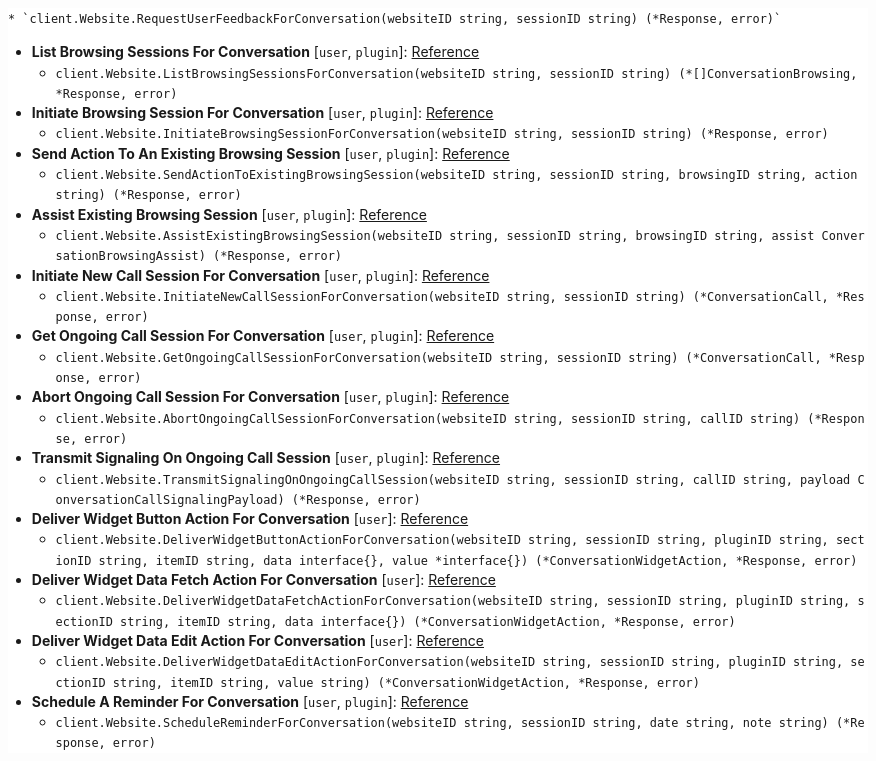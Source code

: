     * `client.Website.RequestUserFeedbackForConversation(websiteID string, sessionID string) (*Response, error)`
  * **List Browsing Sessions For Conversation** [`user`, `plugin`]: [Reference](https://docs.crisp.chat/references/rest-api/v1/#list-browsing-sessions-for-conversation)
    * `client.Website.ListBrowsingSessionsForConversation(websiteID string, sessionID string) (*[]ConversationBrowsing, *Response, error)`
  * **Initiate Browsing Session For Conversation** [`user`, `plugin`]: [Reference](https://docs.crisp.chat/references/rest-api/v1/#initiate-browsing-session-for-conversation)
    * `client.Website.InitiateBrowsingSessionForConversation(websiteID string, sessionID string) (*Response, error)`
  * **Send Action To An Existing Browsing Session** [`user`, `plugin`]: [Reference](https://docs.crisp.chat/references/rest-api/v1/#send-action-to-an-existing-browsing-session)
    * `client.Website.SendActionToExistingBrowsingSession(websiteID string, sessionID string, browsingID string, action string) (*Response, error)`
  * **Assist Existing Browsing Session** [`user`, `plugin`]: [Reference](https://docs.crisp.chat/references/rest-api/v1/#assist-an-existing-browsing-session)
    * `client.Website.AssistExistingBrowsingSession(websiteID string, sessionID string, browsingID string, assist ConversationBrowsingAssist) (*Response, error)`
  * **Initiate New Call Session For Conversation** [`user`, `plugin`]: [Reference](https://docs.crisp.chat/references/rest-api/v1/#initiate-new-call-session-for-conversation)
    * `client.Website.InitiateNewCallSessionForConversation(websiteID string, sessionID string) (*ConversationCall, *Response, error)`
  * **Get Ongoing Call Session For Conversation** [`user`, `plugin`]: [Reference](https://docs.crisp.chat/references/rest-api/v1/#get-ongoing-call-session-for-conversation)
    * `client.Website.GetOngoingCallSessionForConversation(websiteID string, sessionID string) (*ConversationCall, *Response, error)`
  * **Abort Ongoing Call Session For Conversation** [`user`, `plugin`]: [Reference](https://docs.crisp.chat/references/rest-api/v1/#abort-ongoing-call-session-for-conversation)
    * `client.Website.AbortOngoingCallSessionForConversation(websiteID string, sessionID string, callID string) (*Response, error)`
  * **Transmit Signaling On Ongoing Call Session** [`user`, `plugin`]: [Reference](https://docs.crisp.chat/references/rest-api/v1/#transmit-signaling-on-ongoing-call-session)
    * `client.Website.TransmitSignalingOnOngoingCallSession(websiteID string, sessionID string, callID string, payload ConversationCallSignalingPayload) (*Response, error)`
  * **Deliver Widget Button Action For Conversation** [`user`]: [Reference](https://docs.crisp.chat/references/rest-api/v1/#deliver-widget-button-action-for-conversation)
    * `client.Website.DeliverWidgetButtonActionForConversation(websiteID string, sessionID string, pluginID string, sectionID string, itemID string, data interface{}, value *interface{}) (*ConversationWidgetAction, *Response, error)`
  * **Deliver Widget Data Fetch Action For Conversation** [`user`]: [Reference](https://docs.crisp.chat/references/rest-api/v1/#deliver-widget-data-action-for-conversation)
    * `client.Website.DeliverWidgetDataFetchActionForConversation(websiteID string, sessionID string, pluginID string, sectionID string, itemID string, data interface{}) (*ConversationWidgetAction, *Response, error)`
  * **Deliver Widget Data Edit Action For Conversation** [`user`]: [Reference](https://docs.crisp.chat/references/rest-api/v1/#deliver-widget-data-action-for-conversation)
    * `client.Website.DeliverWidgetDataEditActionForConversation(websiteID string, sessionID string, pluginID string, sectionID string, itemID string, value string) (*ConversationWidgetAction, *Response, error)`
  * **Schedule A Reminder For Conversation** [`user`, `plugin`]: [Reference](https://docs.crisp.chat/references/rest-api/v1/#schedule-a-reminder-for-conversation)
    * `client.Website.ScheduleReminderForConversation(websiteID string, sessionID string, date string, note string) (*Response, error)`
